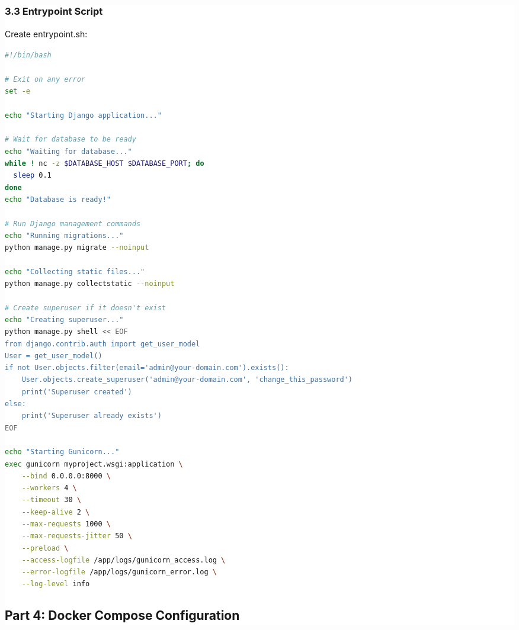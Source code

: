 ### 3.3 Entrypoint Script

Create entrypoint.sh:
```bash
#!/bin/bash

# Exit on any error
set -e

echo "Starting Django application..."

# Wait for database to be ready
echo "Waiting for database..."
while ! nc -z $DATABASE_HOST $DATABASE_PORT; do
  sleep 0.1
done
echo "Database is ready!"

# Run Django management commands
echo "Running migrations..."
python manage.py migrate --noinput

echo "Collecting static files..."
python manage.py collectstatic --noinput

# Create superuser if it doesn't exist
echo "Creating superuser..."
python manage.py shell << EOF
from django.contrib.auth import get_user_model
User = get_user_model()
if not User.objects.filter(email='admin@your-domain.com').exists():
    User.objects.create_superuser('admin@your-domain.com', 'change_this_password')
    print('Superuser created')
else:
    print('Superuser already exists')
EOF

echo "Starting Gunicorn..."
exec gunicorn myproject.wsgi:application \
    --bind 0.0.0.0:8000 \
    --workers 4 \
    --timeout 30 \
    --keep-alive 2 \
    --max-requests 1000 \
    --max-requests-jitter 50 \
    --preload \
    --access-logfile /app/logs/gunicorn_access.log \
    --error-logfile /app/logs/gunicorn_error.log \
    --log-level info
```

## Part 4: Docker Compose Configuration
